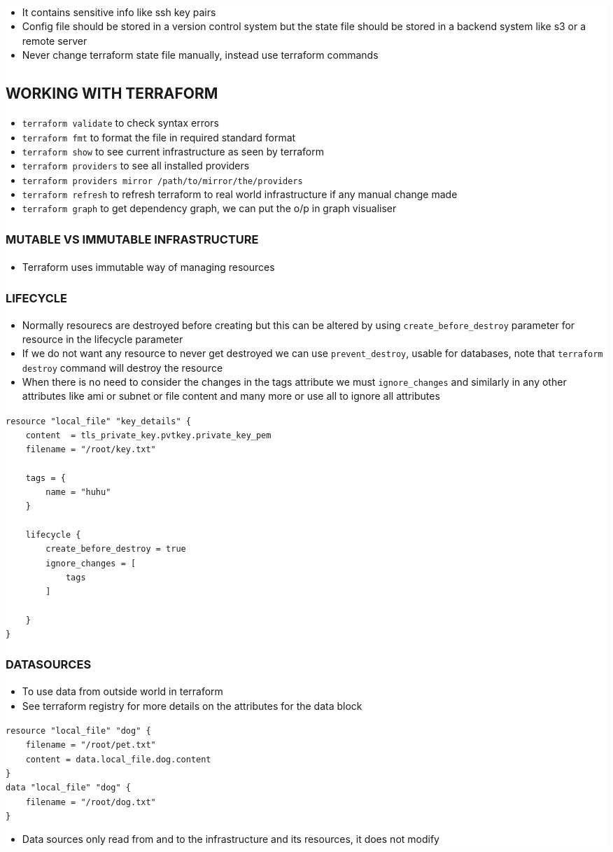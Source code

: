 * It contains sensitive info like ssh key pairs
* Config file should be stored in a version control system but the state file should be stored in a backend system like s3 or a remote server
* Never change terraform state file manually, instead use terraform commands

## WORKING WITH TERRAFORM
* `terraform validate` to check syntax errors
* `terraform fmt` to format the file in required standard format
* `terraform show` to see current infrastructure as seen by terraform
* `terraform providers` to see all installed providers
* `terraform providers mirror /path/to/mirror/the/providers`
* `terraform refresh` to refresh terraform to real world infrastructure if any manual change made
* `terraform graph` to get dependency graph, we can put the o/p in graph visualiser

### MUTABLE VS IMMUTABLE INFRASTRUCTURE
* Terraform uses immutable way of managing resources

### LIFECYCLE
* Normally resourecs are destroyed before creating but this can be altered by using `create_before_destroy` parameter for resource in the lifecycle parameter
* If we do not want any resource to never get destroyed we can use `prevent_destroy`, usable for databases, note that `terraform destroy` command will destroy the resource
* When there is no need to consider the changes in the tags attribute we must `ignore_changes` and similarly in any other attributes like ami or subnet or file content and many more or use all to ignore all attributes
```
resource "local_file" "key_details" {
    content  = tls_private_key.pvtkey.private_key_pem
    filename = "/root/key.txt"

    tags = {
        name = "huhu"
    }

    lifecycle {
        create_before_destroy = true
        ignore_changes = [
            tags
        ]

    }
}
```
### DATASOURCES
* To use data from outside world in terraform
* See terraform registry for more details on the attributes for the data block
```
resource "local_file" "dog" {
    filename = "/root/pet.txt"
    content = data.local_file.dog.content
}
data "local_file" "dog" {
    filename = "/root/dog.txt"
}
```
* Data sources only read from and to the infrastructure and its resources, it does not modify
